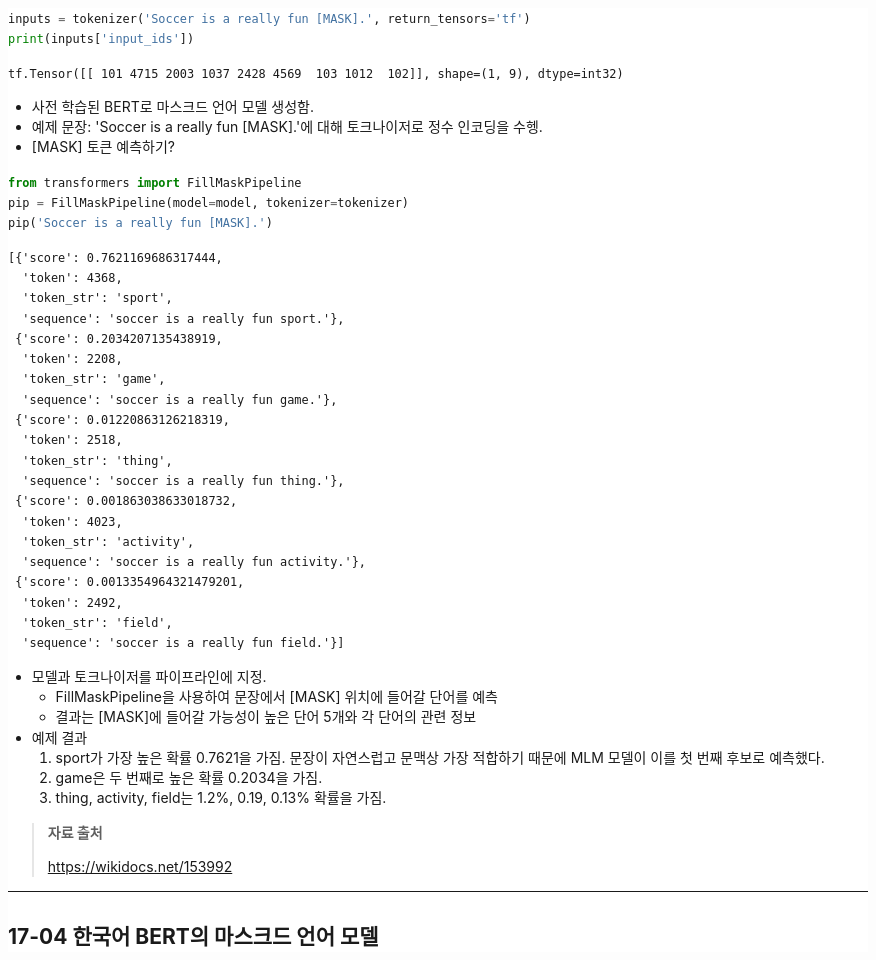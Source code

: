 ```python
inputs = tokenizer('Soccer is a really fun [MASK].', return_tensors='tf')
print(inputs['input_ids'])
```
```plain text
tf.Tensor([[ 101 4715 2003 1037 2428 4569  103 1012  102]], shape=(1, 9), dtype=int32)
```

- 사전 학습된 BERT로 마스크드 언어 모델 생성함.
- 예제 문장: 'Soccer is a really fun [MASK].'에 대해 토크나이저로 정수 인코딩을 수헹.
- [MASK] 토큰 예측하기?


```python
from transformers import FillMaskPipeline
pip = FillMaskPipeline(model=model, tokenizer=tokenizer)
pip('Soccer is a really fun [MASK].')
```
```plain text
[{'score': 0.7621169686317444,
  'token': 4368,
  'token_str': 'sport',
  'sequence': 'soccer is a really fun sport.'},
 {'score': 0.2034207135438919,
  'token': 2208,
  'token_str': 'game',
  'sequence': 'soccer is a really fun game.'},
 {'score': 0.01220863126218319,
  'token': 2518,
  'token_str': 'thing',
  'sequence': 'soccer is a really fun thing.'},
 {'score': 0.001863038633018732,
  'token': 4023,
  'token_str': 'activity',
  'sequence': 'soccer is a really fun activity.'},
 {'score': 0.0013354964321479201,
  'token': 2492,
  'token_str': 'field',
  'sequence': 'soccer is a really fun field.'}]
```

- 모델과 토크나이저를 파이프라인에 지정.
  - FillMaskPipeline을 사용하여 문장에서 [MASK] 위치에 들어갈 단어를 예측
  - 결과는 [MASK]에 들어갈 가능성이 높은 단어 5개와 각 단어의 관련 정보
- 예제 결과
  1. sport가 가장 높은 확률 0.7621을 가짐. 문장이 자연스럽고 문맥상 가장 적합하기 때문에 MLM 모델이 이를 첫 번째 후보로 예측했다.
  2. game은 두 번째로 높은 확률 0.2034을 가짐.
  3. thing, activity, field는 1.2%, 0.19, 0.13% 확률을 가짐.

> **자료 출처**
>
> https://wikidocs.net/153992

---

## 17-04 한국어 BERT의 마스크드 언어 모델
